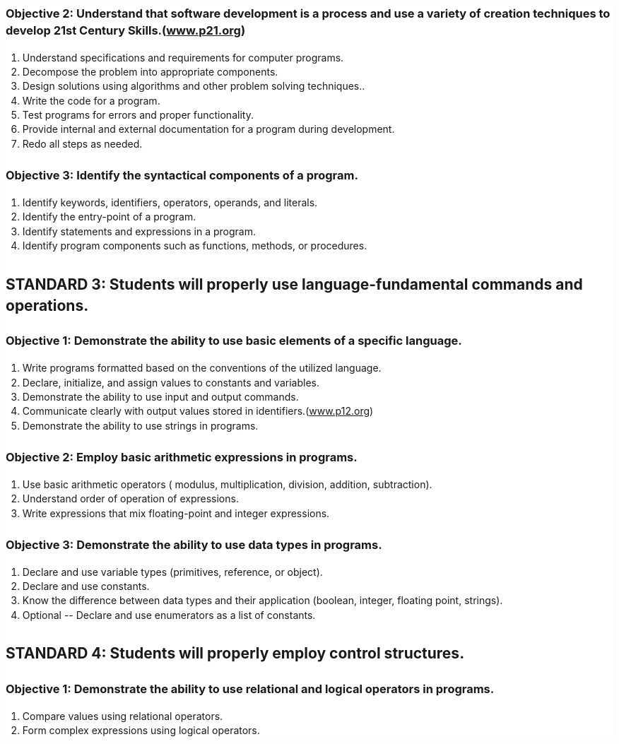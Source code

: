 ### Objective 2: Understand that software development is a process and use a variety of creation techniques to develop 21st Century Skills.(www.p21.org)
1. Understand specifications and requirements for computer programs.
1. Decompose the problem into appropriate components.
1. Design solutions using algorithms and other problem solving techniques..
1. Write the code for a program.
1. Test programs for errors and proper functionality.
1. Provide internal and external documentation for a program during development.
1. Redo all steps as needed.

### Objective 3: Identify the syntactical components of a program.
1. Identify keywords, identifiers, operators, operands, and literals.
1. Identify the entry-point of a program.
1. Identify statements and expressions in a program.
1. Identify program components such as functions, methods, or procedures.

## STANDARD 3: Students will properly use language-fundamental commands and operations.

### Objective 1: Demonstrate the ability to use basic elements of a specific language.
1. Write programs formatted based on the conventions of the utilized language.
1. Declare, initialize, and assign values to constants and variables.
1. Demonstrate the ability to use input and output commands.
1. Communicate clearly with output values stored in identifiers.(www.p12.org)
1. Demonstrate the ability to use strings in programs.

### Objective 2: Employ basic arithmetic expressions in programs.
1. Use basic arithmetic operators ( modulus, multiplication, division, addition, subtraction).
1. Understand order of operation of expressions.
1. Write expressions that mix floating-point and integer expressions.

### Objective 3: Demonstrate the ability to use data types in programs.
1. Declare and use variable types (primitives, reference, or object).
1. Declare and use constants.
1. Know the difference between data types and their application (boolean, integer, floating point, strings).
1. Optional -- Declare and use enumerators as a list of constants.

## STANDARD 4: Students will properly employ control structures.

### Objective 1: Demonstrate the ability to use relational and logical operators in programs.
1. Compare values using relational operators.
1. Form complex expressions using logical operators.
